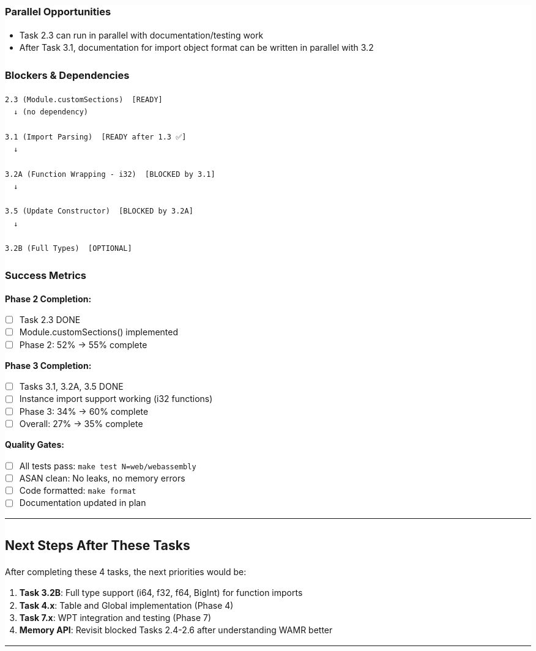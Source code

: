 ### Parallel Opportunities

- Task 2.3 can run in parallel with documentation/testing work
- After Task 3.1, documentation for import object format can be written in parallel with 3.2

### Blockers & Dependencies

```
2.3 (Module.customSections)  [READY]
  ↓ (no dependency)

3.1 (Import Parsing)  [READY after 1.3 ✅]
  ↓

3.2A (Function Wrapping - i32)  [BLOCKED by 3.1]
  ↓

3.5 (Update Constructor)  [BLOCKED by 3.2A]
  ↓

3.2B (Full Types)  [OPTIONAL]
```

### Success Metrics

**Phase 2 Completion:**
- [ ] Task 2.3 DONE
- [ ] Module.customSections() implemented
- [ ] Phase 2: 52% → 55% complete

**Phase 3 Completion:**
- [ ] Tasks 3.1, 3.2A, 3.5 DONE
- [ ] Instance import support working (i32 functions)
- [ ] Phase 3: 34% → 60% complete
- [ ] Overall: 27% → 35% complete

**Quality Gates:**
- [ ] All tests pass: `make test N=web/webassembly`
- [ ] ASAN clean: No leaks, no memory errors
- [ ] Code formatted: `make format`
- [ ] Documentation updated in plan

---

## Next Steps After These Tasks

After completing these 4 tasks, the next priorities would be:

1. **Task 3.2B**: Full type support (i64, f32, f64, BigInt) for function imports
2. **Task 4.x**: Table and Global implementation (Phase 4)
3. **Task 7.x**: WPT integration and testing (Phase 7)
4. **Memory API**: Revisit blocked Tasks 2.4-2.6 after understanding WAMR better

---